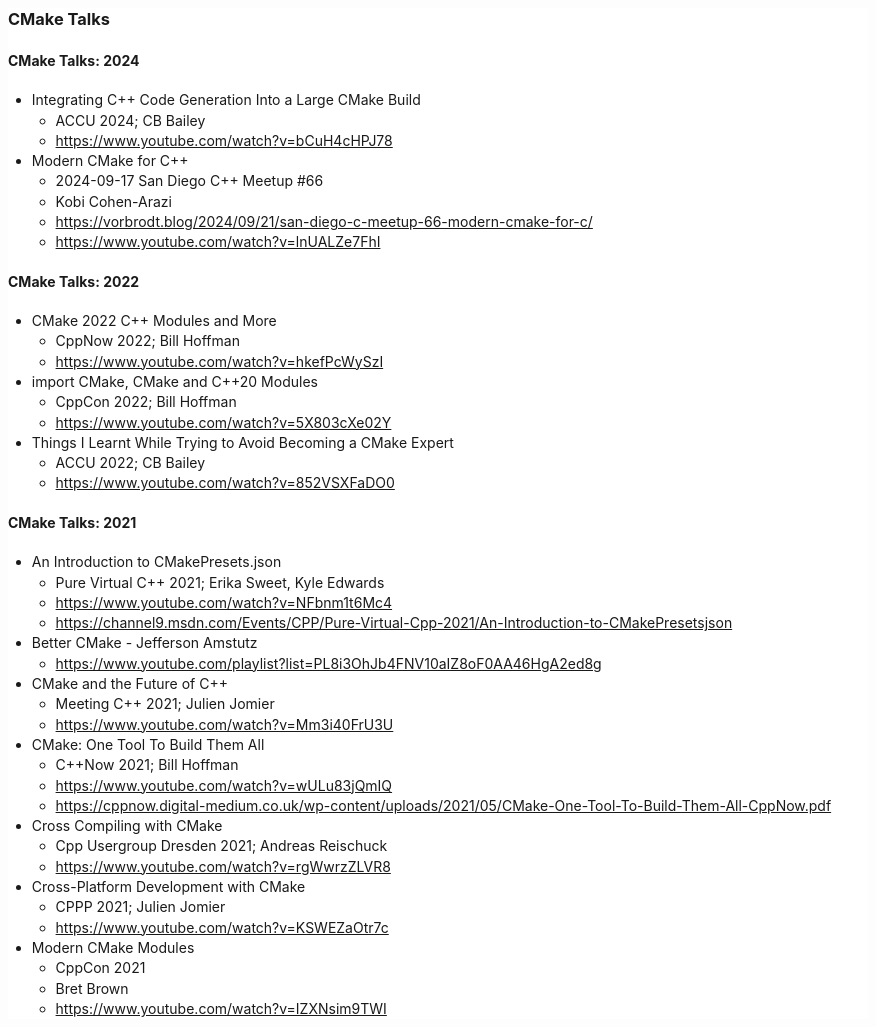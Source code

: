 ### CMake Talks

#### CMake Talks: 2024

- Integrating C++ Code Generation Into a Large CMake Build
	- ACCU 2024; CB Bailey
	- https://www.youtube.com/watch?v=bCuH4cHPJ78
- Modern CMake for C++
	- 2024-09-17 San Diego C++ Meetup #66
	- Kobi Cohen-Arazi 
	- https://vorbrodt.blog/2024/09/21/san-diego-c-meetup-66-modern-cmake-for-c/
	- https://www.youtube.com/watch?v=lnUALZe7FhI

#### CMake Talks: 2022

- CMake 2022 C++ Modules and More
	- CppNow 2022; Bill Hoffman
	- https://www.youtube.com/watch?v=hkefPcWySzI
- import CMake, CMake and C++20 Modules
	- CppCon 2022; Bill Hoffman
	- https://www.youtube.com/watch?v=5X803cXe02Y
- Things I Learnt While Trying to Avoid Becoming a CMake Expert
	- ACCU 2022; CB Bailey
	- https://www.youtube.com/watch?v=852VSXFaDO0

#### CMake Talks: 2021

- An Introduction to CMakePresets.json
	- Pure Virtual C++ 2021; Erika Sweet, Kyle Edwards
	- https://www.youtube.com/watch?v=NFbnm1t6Mc4
	- https://channel9.msdn.com/Events/CPP/Pure-Virtual-Cpp-2021/An-Introduction-to-CMakePresetsjson
- Better CMake - Jefferson Amstutz
	- https://www.youtube.com/playlist?list=PL8i3OhJb4FNV10aIZ8oF0AA46HgA2ed8g
- CMake and the Future of C++
	- Meeting C++ 2021; Julien Jomier
	- https://www.youtube.com/watch?v=Mm3i40FrU3U
- CMake: One Tool To Build Them All
	- C++Now 2021; Bill Hoffman
	- https://www.youtube.com/watch?v=wULu83jQmIQ
	- https://cppnow.digital-medium.co.uk/wp-content/uploads/2021/05/CMake-One-Tool-To-Build-Them-All-CppNow.pdf
- Cross Compiling with CMake
	- Cpp Usergroup Dresden 2021; Andreas Reischuck
	- https://www.youtube.com/watch?v=rgWwrzZLVR8
- Cross-Platform Development with CMake
	- CPPP 2021; Julien Jomier
	- https://www.youtube.com/watch?v=KSWEZaOtr7c
- Modern CMake Modules
	- CppCon 2021
	- Bret Brown
	- https://www.youtube.com/watch?v=IZXNsim9TWI

